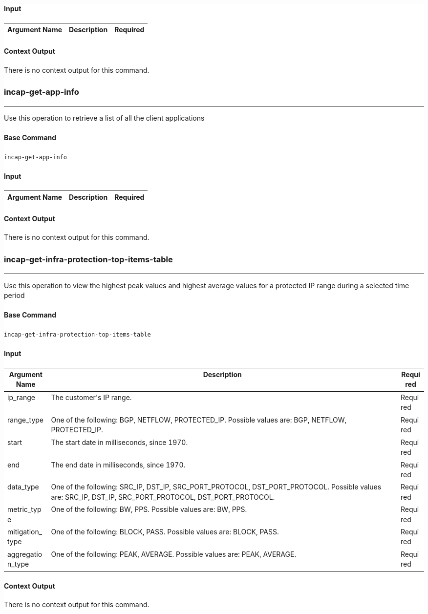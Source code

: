 #### Input

| **Argument Name** | **Description** | **Required** |
| --- | --- | --- |

#### Context Output

There is no context output for this command.

### incap-get-app-info

***
Use this operation to retrieve a list of all the client applications

#### Base Command

`incap-get-app-info`

#### Input

| **Argument Name** | **Description** | **Required** |
| --- | --- | --- |

#### Context Output

There is no context output for this command.

### incap-get-infra-protection-top-items-table

***
Use this operation to view the highest peak values and highest average values for a protected IP range during a selected time period

#### Base Command

`incap-get-infra-protection-top-items-table`

#### Input

| **Argument Name** | **Description** | **Required** |
| --- | --- | --- |
| ip_range | The customer's IP range. | Required | 
| range_type | One of the following: BGP, NETFLOW, PROTECTED_IP. Possible values are: BGP, NETFLOW, PROTECTED_IP. | Required | 
| start | The start date in milliseconds, since 1970. | Required | 
| end | The end date in milliseconds, since 1970. | Required | 
| data_type | One of the following: SRC_IP, DST_IP, SRC_PORT_PROTOCOL, DST_PORT_PROTOCOL. Possible values are: SRC_IP, DST_IP, SRC_PORT_PROTOCOL, DST_PORT_PROTOCOL. | Required | 
| metric_type | One of the following: BW, PPS. Possible values are: BW, PPS. | Required | 
| mitigation_type | One of the following: BLOCK, PASS. Possible values are: BLOCK, PASS. | Required | 
| aggregation_type | One of the following: PEAK, AVERAGE. Possible values are: PEAK, AVERAGE. | Required | 

#### Context Output

There is no context output for this command.